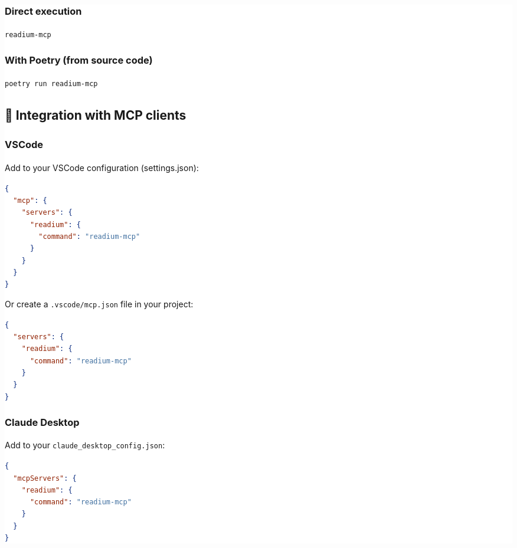 ### Direct execution

```bash
readium-mcp
```

### With Poetry (from source code)

```bash
poetry run readium-mcp
```

## 🔌 Integration with MCP clients

### VSCode

Add to your VSCode configuration (settings.json):

```json
{
  "mcp": {
    "servers": {
      "readium": {
        "command": "readium-mcp"
      }
    }
  }
}
```

Or create a `.vscode/mcp.json` file in your project:

```json
{
  "servers": {
    "readium": {
      "command": "readium-mcp"
    }
  }
}
```

### Claude Desktop

Add to your `claude_desktop_config.json`:

```json
{
  "mcpServers": {
    "readium": {
      "command": "readium-mcp"
    }
  }
}
```
